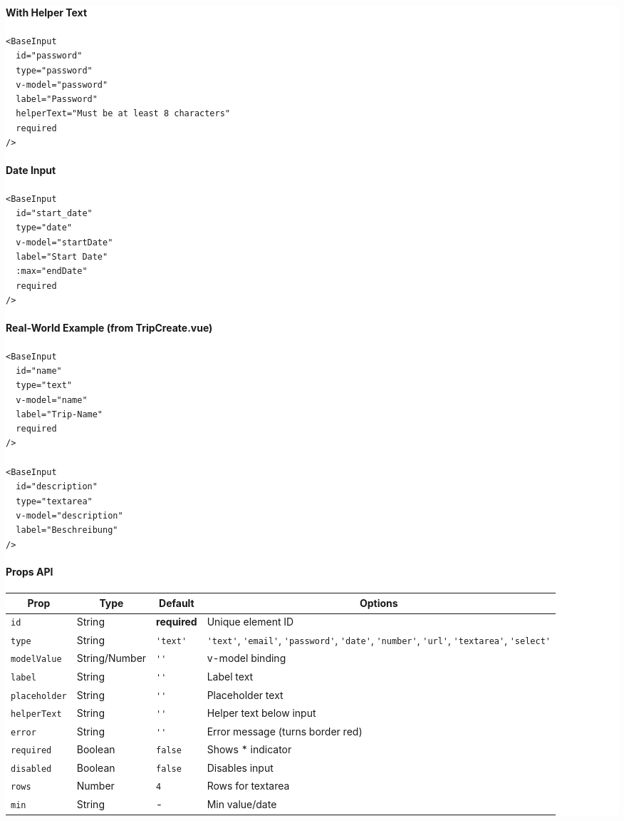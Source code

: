 #### With Helper Text
```vue
<BaseInput
  id="password"
  type="password"
  v-model="password"
  label="Password"
  helperText="Must be at least 8 characters"
  required
/>
```

#### Date Input
```vue
<BaseInput
  id="start_date"
  type="date"
  v-model="startDate"
  label="Start Date"
  :max="endDate"
  required
/>
```

#### Real-World Example (from TripCreate.vue)
```vue
<BaseInput
  id="name"
  type="text"
  v-model="name"
  label="Trip-Name"
  required
/>

<BaseInput
  id="description"
  type="textarea"
  v-model="description"
  label="Beschreibung"
/>
```

#### Props API
| Prop | Type | Default | Options |
|------|------|---------|---------|
| `id` | String | **required** | Unique element ID |
| `type` | String | `'text'` | `'text'`, `'email'`, `'password'`, `'date'`, `'number'`, `'url'`, `'textarea'`, `'select'` |
| `modelValue` | String/Number | `''` | v-model binding |
| `label` | String | `''` | Label text |
| `placeholder` | String | `''` | Placeholder text |
| `helperText` | String | `''` | Helper text below input |
| `error` | String | `''` | Error message (turns border red) |
| `required` | Boolean | `false` | Shows * indicator |
| `disabled` | Boolean | `false` | Disables input |
| `rows` | Number | `4` | Rows for textarea |
| `min` | String | - | Min value/date |